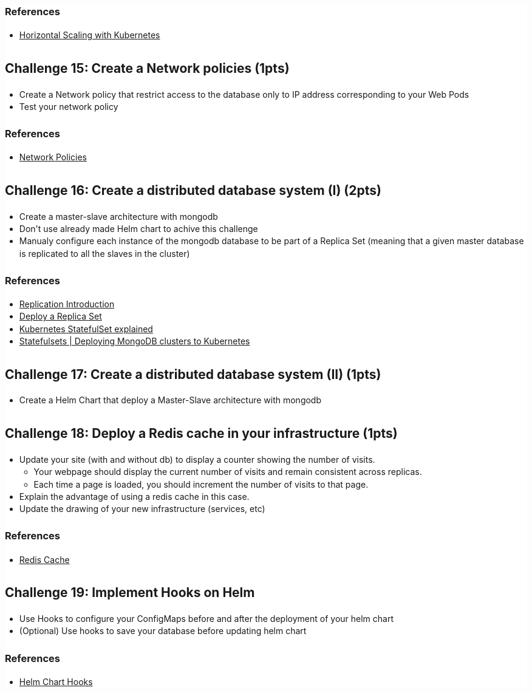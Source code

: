 ### References
* [Horizontal Scaling with Kubernetes](https://kubernetes.io/docs/tasks/run-application/horizontal-pod-autoscale/)

## Challenge 15: Create a Network policies (1pts)
* Create a Network policy that restrict access to the database only to IP address corresponding to your Web Pods
* Test your network policy 

### References 
* [Network Policies](https://kubernetes.io/docs/concepts/services-networking/network-policies/)

## Challenge 16: Create a distributed database system (I) (2pts)
* Create a master-slave architecture with mongodb
* Don't use already made Helm chart to achive this challenge
* Manualy configure each instance of the mongodb database to be part of a Replica Set (meaning that a given master database is replicated to all the slaves in the cluster)

### References
* [Replication Introduction](https://www.mongodb.com/docs/v2.4/core/replication-introduction/)
* [Deploy a Replica Set](https://www.mongodb.com/docs/v2.4/tutorial/deploy-replica-set/)
* [Kubernetes StatefulSet explained](https://youtu.be/pPQKAR1pA9U?si=pjmaqy5EvE3P4W2c)
* [Statefulsets | Deploying MongoDB clusters to Kubernetes](https://youtu.be/eUa-IDPGL-Q?si=wcZc2AVhYXit0OSD)

## Challenge 17: Create a distributed database system (II) (1pts)
* Create a Helm Chart that deploy a Master-Slave architecture with mongodb 

## Challenge 18: Deploy a Redis cache in your infrastructure (1pts)
* Update your site (with and without db) to display a counter showing the number of visits.
    * Your webpage should display the current number of visits and remain consistent across replicas.
    * Each time a page is loaded, you should increment the number of visits to that page. 
* Explain the advantage of using a redis cache in this case.
* Update the drawing of your new infrastructure (services, etc)

### References 
* [Redis Cache](https://www.geeksforgeeks.org/redis-cache/)

## Challenge 19: Implement Hooks on Helm
* Use Hooks to configure your ConfigMaps before and after the deployment of your helm chart
* (Optional) Use hooks to save your database before updating helm chart

### References 
* [Helm Chart Hooks](https://www.golinuxcloud.com/kubernetes-helm-hooks-examples/)
